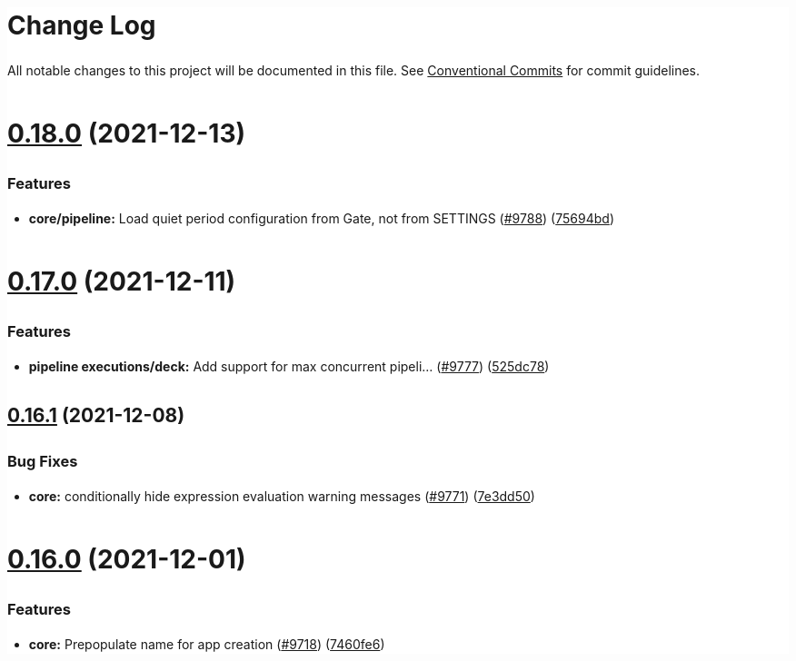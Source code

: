 # Change Log

All notable changes to this project will be documented in this file.
See [Conventional Commits](https://conventionalcommits.org) for commit guidelines.

# [0.18.0](https://github.com/spinnaker/deck/compare/@spinnaker/core@0.17.0...@spinnaker/core@0.18.0) (2021-12-13)


### Features

* **core/pipeline:** Load quiet period configuration from Gate, not from SETTINGS ([#9788](https://github.com/spinnaker/deck/issues/9788)) ([75694bd](https://github.com/spinnaker/deck/commit/75694bdd55c9eaf3af8d9b531ee0ac4a471733c5))





# [0.17.0](https://github.com/spinnaker/deck/compare/@spinnaker/core@0.16.1...@spinnaker/core@0.17.0) (2021-12-11)


### Features

* **pipeline executions/deck:** Add support for max concurrent pipeli… ([#9777](https://github.com/spinnaker/deck/issues/9777)) ([525dc78](https://github.com/spinnaker/deck/commit/525dc788f8fb6508a404023d816df4d01e4de0c2))





## [0.16.1](https://github.com/spinnaker/deck/compare/@spinnaker/core@0.16.0...@spinnaker/core@0.16.1) (2021-12-08)


### Bug Fixes

* **core:** conditionally hide expression evaluation warning messages ([#9771](https://github.com/spinnaker/deck/issues/9771)) ([7e3dd50](https://github.com/spinnaker/deck/commit/7e3dd5053ccdb06ce067303062f90ae82b56bfc8))





# [0.16.0](https://github.com/spinnaker/deck/compare/@spinnaker/core@0.15.1...@spinnaker/core@0.16.0) (2021-12-01)


### Features

* **core:** Prepopulate name for app creation ([#9718](https://github.com/spinnaker/deck/issues/9718)) ([7460fe6](https://github.com/spinnaker/deck/commit/7460fe67c3a5caa755f19d0c674efdf0bcd28141))
